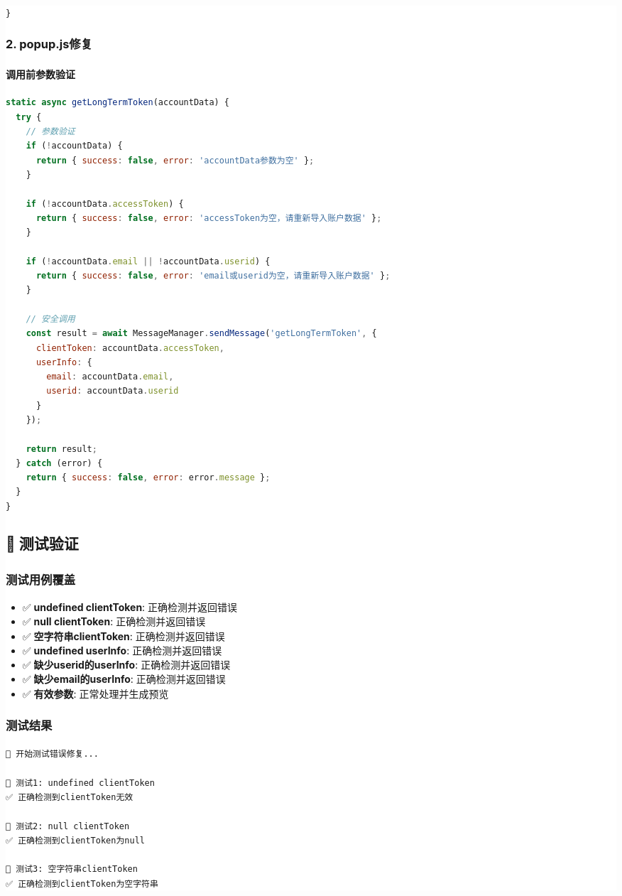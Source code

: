 ```javascript
}
```

### 2. popup.js修复

#### 调用前参数验证
```javascript
static async getLongTermToken(accountData) {
  try {
    // 参数验证
    if (!accountData) {
      return { success: false, error: 'accountData参数为空' };
    }
    
    if (!accountData.accessToken) {
      return { success: false, error: 'accessToken为空，请重新导入账户数据' };
    }
    
    if (!accountData.email || !accountData.userid) {
      return { success: false, error: 'email或userid为空，请重新导入账户数据' };
    }
    
    // 安全调用
    const result = await MessageManager.sendMessage('getLongTermToken', {
      clientToken: accountData.accessToken,
      userInfo: {
        email: accountData.email,
        userid: accountData.userid
      }
    });
    
    return result;
  } catch (error) {
    return { success: false, error: error.message };
  }
}
```

## 🧪 测试验证

### 测试用例覆盖
- ✅ **undefined clientToken**: 正确检测并返回错误
- ✅ **null clientToken**: 正确检测并返回错误
- ✅ **空字符串clientToken**: 正确检测并返回错误
- ✅ **undefined userInfo**: 正确检测并返回错误
- ✅ **缺少userid的userInfo**: 正确检测并返回错误
- ✅ **缺少email的userInfo**: 正确检测并返回错误
- ✅ **有效参数**: 正常处理并生成预览

### 测试结果
```
🧪 开始测试错误修复...

📝 测试1: undefined clientToken
✅ 正确检测到clientToken无效

📝 测试2: null clientToken
✅ 正确检测到clientToken为null

📝 测试3: 空字符串clientToken
✅ 正确检测到clientToken为空字符串

```